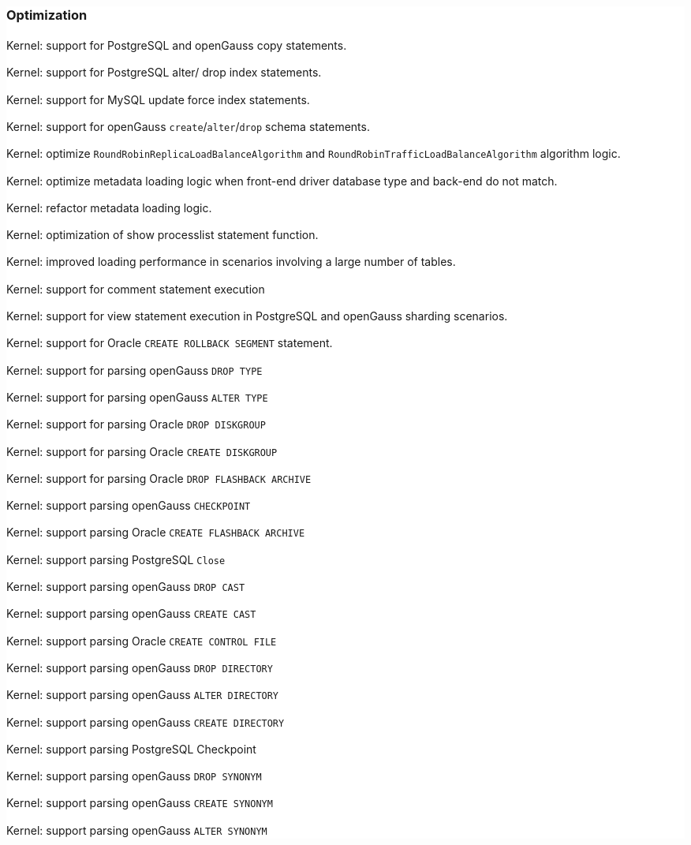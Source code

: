 ### **Optimization**

Kernel: support for PostgreSQL and openGauss copy statements.

Kernel: support for PostgreSQL alter/ drop index statements.

Kernel: support for MySQL update force index statements.

Kernel: support for openGauss `create`/`alter`/`drop` schema statements.

Kernel: optimize `RoundRobinReplicaLoadBalanceAlgorithm` and `RoundRobinTrafficLoadBalanceAlgorithm` algorithm logic.

Kernel: optimize metadata loading logic when front-end driver database type and back-end do not match.

Kernel: refactor metadata loading logic.

Kernel: optimization of show processlist statement function.

Kernel: improved loading performance in scenarios involving a large number of tables.

Kernel: support for comment statement execution

Kernel: support for view statement execution in PostgreSQL and openGauss sharding scenarios.

Kernel: support for Oracle `CREATE ROLLBACK SEGMENT` statement.

Kernel: support for parsing openGauss `DROP TYPE`

Kernel: support for parsing openGauss `ALTER TYPE`

Kernel: support for parsing Oracle `DROP DISKGROUP`

Kernel: support for parsing Oracle `CREATE DISKGROUP`

Kernel: support for parsing Oracle `DROP FLASHBACK ARCHIVE`

Kernel: support parsing openGauss `CHECKPOINT`

Kernel: support parsing Oracle `CREATE FLASHBACK ARCHIVE`

Kernel: support parsing PostgreSQL `Close`

Kernel: support parsing openGauss `DROP CAST`

Kernel: support parsing openGauss `CREATE CAST`

Kernel: support parsing Oracle `CREATE CONTROL FILE`

Kernel: support parsing openGauss `DROP DIRECTORY`

Kernel: support parsing openGauss `ALTER DIRECTORY`

Kernel: support parsing openGauss `CREATE DIRECTORY`

Kernel: support parsing PostgreSQL Checkpoint

Kernel: support parsing openGauss `DROP SYNONYM`

Kernel: support parsing openGauss `CREATE SYNONYM`

Kernel: support parsing openGauss `ALTER SYNONYM`
